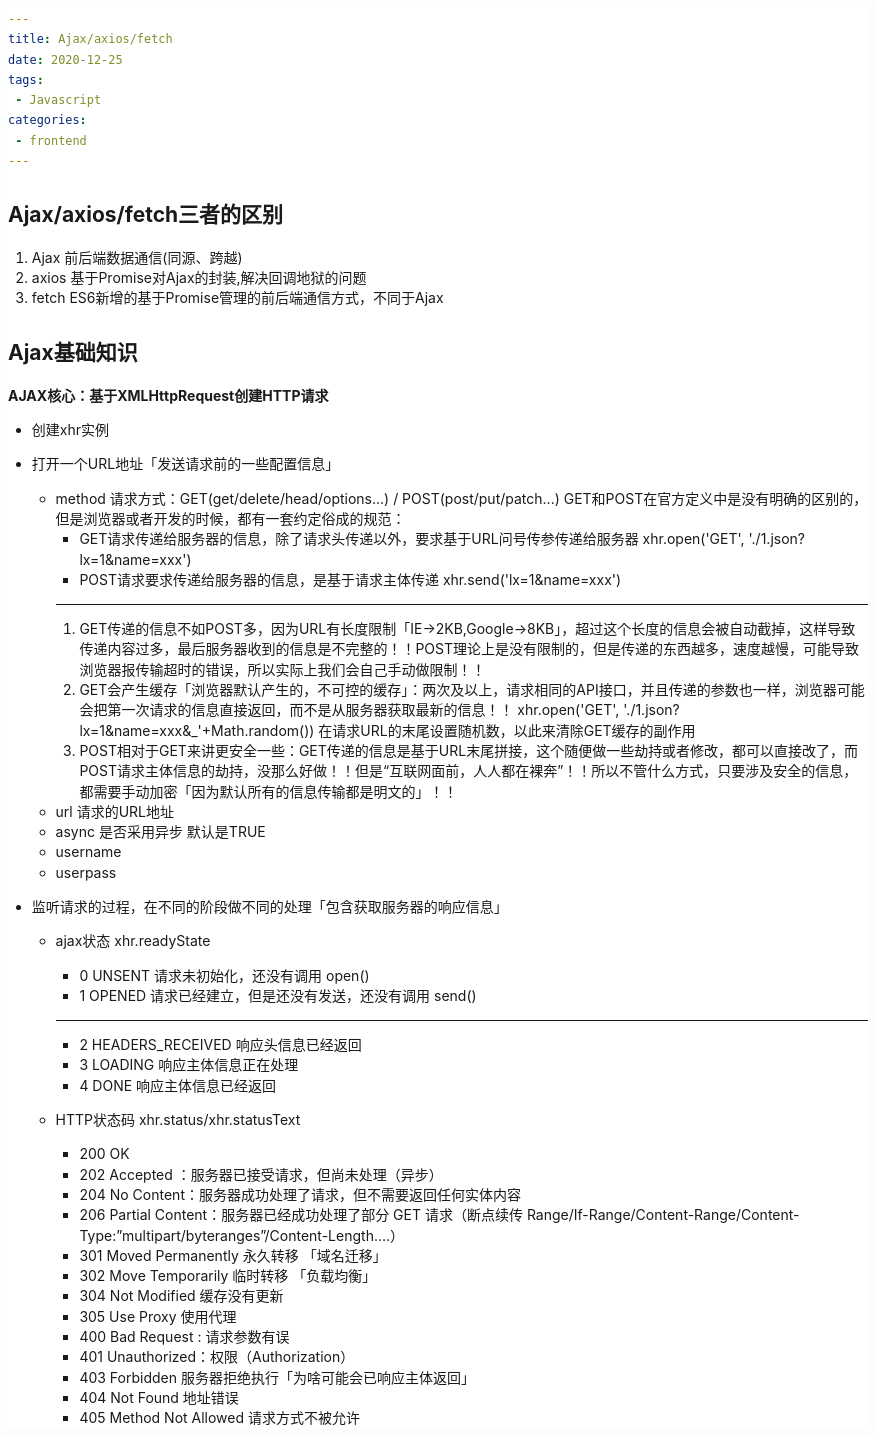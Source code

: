 ```yaml
---
title: Ajax/axios/fetch
date: 2020-12-25
tags:
 - Javascript
categories: 
 - frontend
---
```


## Ajax/axios/fetch三者的区别
1. Ajax 前后端数据通信(同源、跨越)
2. axios 基于Promise对Ajax的封装,解决回调地狱的问题
3. fetch ES6新增的基于Promise管理的前后端通信方式，不同于Ajax

## Ajax基础知识
**AJAX核心：基于XMLHttpRequest创建HTTP请求**
  + 创建xhr实例
  + 打开一个URL地址「发送请求前的一些配置信息」
     + method 请求方式：GET(get/delete/head/options...) / POST(post/put/patch...) 
       GET和POST在官方定义中是没有明确的区别的，但是浏览器或者开发的时候，都有一套约定俗成的规范：
       - GET请求传递给服务器的信息，除了请求头传递以外，要求基于URL问号传参传递给服务器 
         xhr.open('GET', './1.json?lx=1&name=xxx') 
       - POST请求要求传递给服务器的信息，是基于请求主体传递
         xhr.send('lx=1&name=xxx')
       ---------
       1. GET传递的信息不如POST多，因为URL有长度限制「IE->2KB,Google->8KB」，超过这个长度的信息会被自动截掉，这样导致传递内容过多，最后服务器收到的信息是不完整的！！POST理论上是没有限制的，但是传递的东西越多，速度越慢，可能导致浏览器报传输超时的错误，所以实际上我们会自己手动做限制！！
       2. GET会产生缓存「浏览器默认产生的，不可控的缓存」：两次及以上，请求相同的API接口，并且传递的参数也一样，浏览器可能会把第一次请求的信息直接返回，而不是从服务器获取最新的信息！！
         xhr.open('GET', './1.json?lx=1&name=xxx&_'+Math.random()) 
         在请求URL的末尾设置随机数，以此来清除GET缓存的副作用
       3. POST相对于GET来讲更安全一些：GET传递的信息是基于URL末尾拼接，这个随便做一些劫持或者修改，都可以直接改了，而POST请求主体信息的劫持，没那么好做！！但是“互联网面前，人人都在裸奔”！！所以不管什么方式，只要涉及安全的信息，都需要手动加密「因为默认所有的信息传输都是明文的」！！
     + url 请求的URL地址
     + async 是否采用异步 默认是TRUE
     + username
     + userpass

  + 监听请求的过程，在不同的阶段做不同的处理「包含获取服务器的响应信息」
     + ajax状态  xhr.readyState
       + 0 UNSENT 请求未初始化，还没有调用 open()
       + 1 OPENED 请求已经建立，但是还没有发送，还没有调用 send()  
       ----
       + 2 HEADERS_RECEIVED 响应头信息已经返回
       + 3 LOADING 响应主体信息正在处理
       + 4 DONE 响应主体信息已经返回

     + HTTP状态码  xhr.status/xhr.statusText
       + 200 OK 
       + 202 Accepted ：服务器已接受请求，但尚未处理（异步）
       + 204 No Content：服务器成功处理了请求，但不需要返回任何实体内容
       + 206 Partial Content：服务器已经成功处理了部分 GET 请求（断点续传 Range/If-Range/Content-Range/Content-Type:”multipart/byteranges”/Content-Length….）
       + 301 Moved Permanently 永久转移 「域名迁移」
       + 302 Move Temporarily 临时转移 「负载均衡」
       + 304 Not Modified 缓存没有更新
       + 305 Use Proxy 使用代理
       + 400 Bad Request : 请求参数有误
       + 401 Unauthorized：权限（Authorization）
       + 403 Forbidden 服务器拒绝执行「为啥可能会已响应主体返回」
       + 404 Not Found 地址错误
       + 405 Method Not Allowed 请求方式不被允许